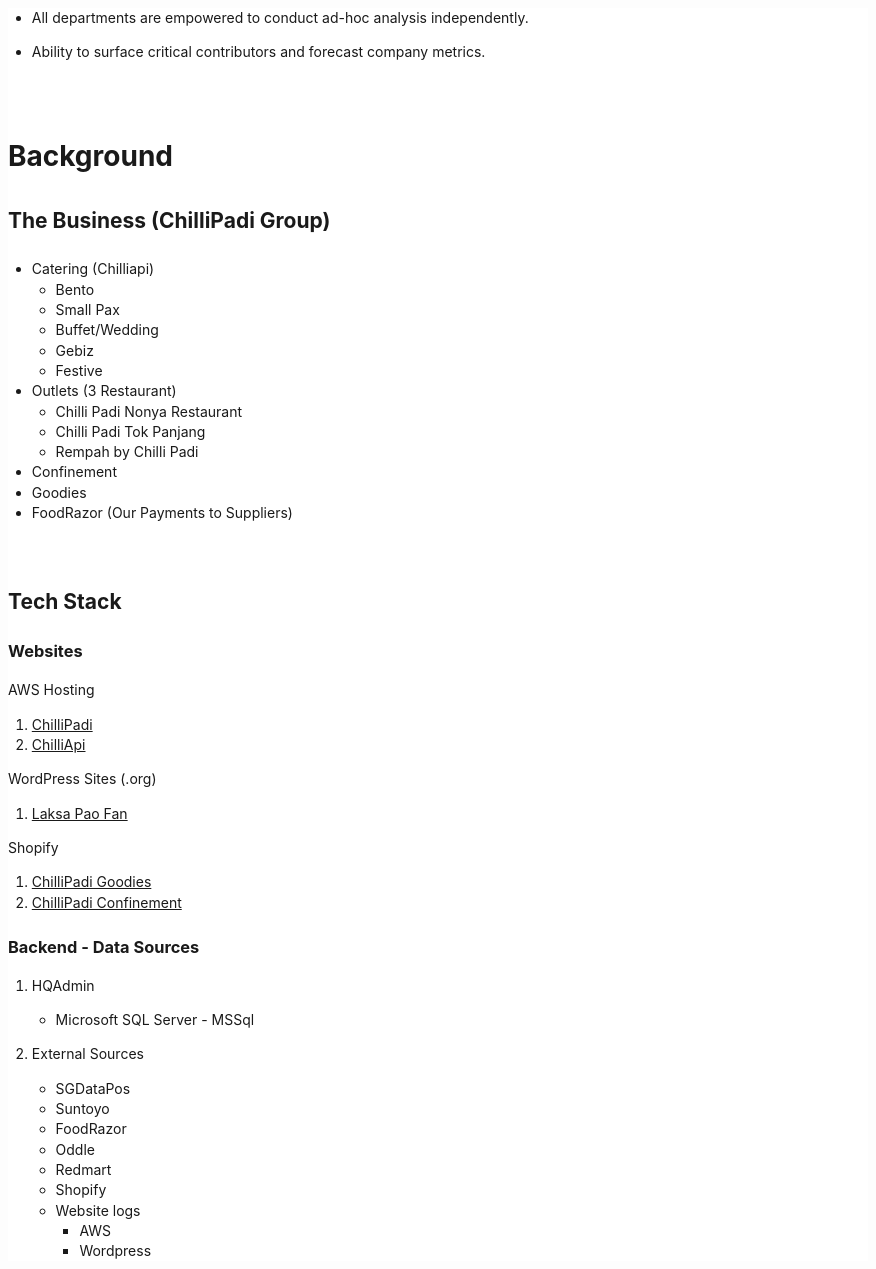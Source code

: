 - All departments are empowered to conduct ad-hoc analysis independently.

- Ability to surface critical contributors and forecast company metrics.

<br/>

# Background
## The Business (ChilliPadi Group)
### 
- Catering (Chilliapi)
  - Bento
  - Small Pax
  - Buffet/Wedding
  - Gebiz
  - Festive
- Outlets (3 Restaurant)
  - Chilli Padi Nonya Restaurant
  - Chilli Padi Tok Panjang
  - Rempah by Chilli Padi
- Confinement
- Goodies
- FoodRazor (Our Payments to Suppliers)
  
<br/>

## Tech Stack
### **Websites**  
AWS Hosting  
1. [ChilliPadi](https://chillipadi.com.sg)
2. [ChilliApi](https://chilliapi.com.sg)


WordPress Sites (.org)
1. [Laksa Pao Fan](https://laskapaofan.chillipadi.com.sg)

Shopify
1. [ChilliPadi Goodies](https://chillipadigoodies.com.sg)
2. [ChilliPadi Confinement](https://chillipadiconfinement.com.sg)

### **Backend - Data Sources**  
1. HQAdmin
   - Microsoft SQL Server - MSSql  
          
2. External Sources
   - SGDataPos
   - Suntoyo
   - FoodRazor
   - Oddle
   - Redmart
   - Shopify
   - Website logs
     - AWS
     - Wordpress
